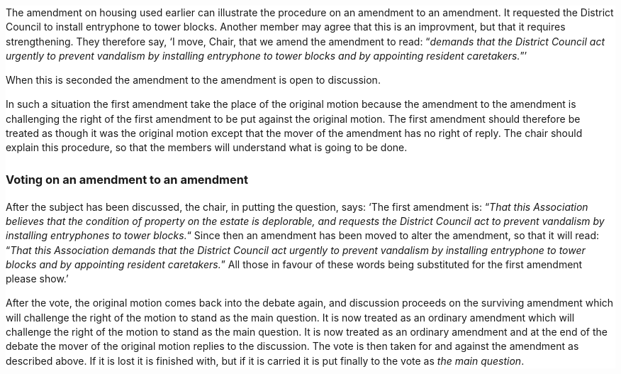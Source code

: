 The amendment on housing used earlier can illustrate the procedure on an amendment to an amendment. It requested the District Council to install entryphone to tower blocks. Another member may agree that this is an improvment, but that it requires strengthening. They therefore say, ‘I move, Chair, that we amend the amendment to read: “*demands that the District Council act urgently to prevent vandalism by installing entryphone to tower blocks and by appointing resident caretakers.*”’

When this is seconded the amendment to the amendment is open to discussion.

In such a situation the first amendment take the place of the original motion because the amendment to the amendment is challenging the right of the first amendment to be put against the original motion. The first amendment should therefore be treated as though it was the original motion except that the mover of the amendment has no right of reply. The chair should explain this procedure, so that the members will understand what is going to be done.

### Voting on an amendment to an amendment

After the subject has been discussed, the chair, in putting the question, says: ‘The first amendment is: “*That this Association believes that the condition of property on the estate is deplorable, and requests the District Council act to prevent vandalism by installing entryphones to tower blocks.*“ Since then an amendment has been moved to alter the amendment, so that it will read: “*That this Association demands that the District Council act urgently to prevent vandalism by installing entryphone to tower blocks and by appointing resident caretakers.*” All those in favour of these words being substituted for the first amendment please show.’

After the vote, the original motion comes back into the debate again, and discussion proceeds on the surviving amendment which will challenge the right of the motion to stand as the main question. It is now treated as an ordinary amendment which will challenge the right of the motion to stand as the main question. It is now treated as an ordinary amendment and at the end of the debate the mover of the original motion replies to the discussion. The vote is then taken for and against the amendment as described above. If it is lost it is finished with, but if it is carried it is put finally to the vote as *the main question*.
